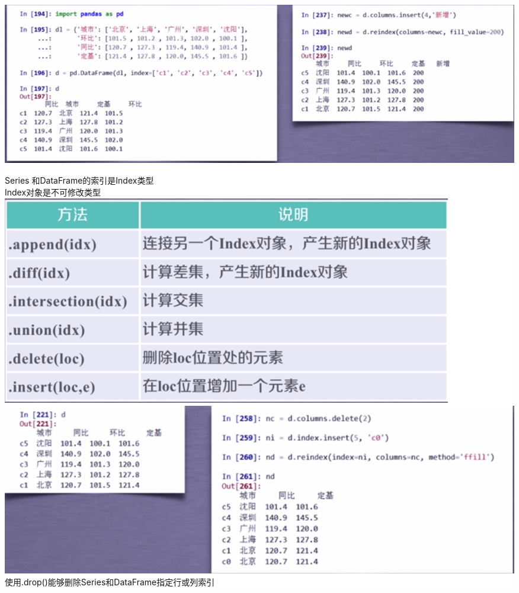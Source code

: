 ![p46](../../../assets/46-163810074015394.png)

Series 和DataFrame的索引是Index类型  
Index对象是不可修改类型  
![p47](../../../assets/47-163810074573795.png)
![p48](../../../assets/48-163810075287696.png)
使用.drop()能够删除Series和DataFrame指定行或列索引  